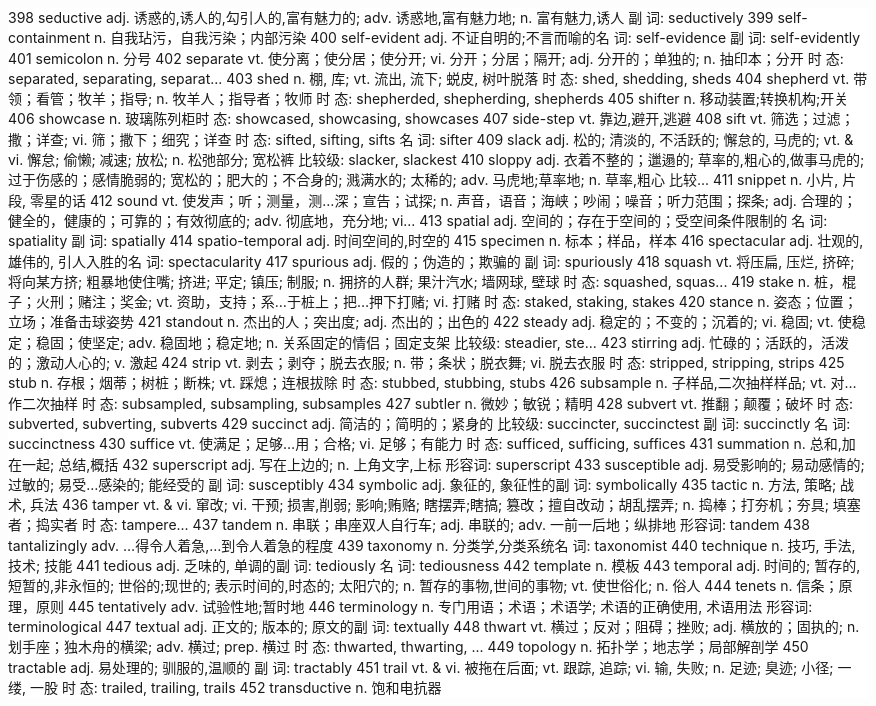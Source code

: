398	seductive	adj. 诱惑的,诱人的,勾引人的,富有魅力的; adv. 诱惑地,富有魅力地; n. 富有魅力,诱人 副 词: seductively
399	self-containment	n. 自我玷污，自我污染；内部污染
400	self-evident	adj. 不证自明的;不言而喻的名 词: self-evidence 副 词: self-evidently
401	semicolon	n. 分号
402	separate	vt. 使分离；使分居；使分开; vi. 分开；分居；隔开; adj. 分开的；单独的; n. 抽印本；分开 时 态: separated, separating, separat...
403	shed	n. 棚, 库; vt. 流出, 流下; 蜕皮, 树叶脱落 时 态: shed, shedding, sheds
404	shepherd	vt. 带领；看管；牧羊；指导; n. 牧羊人；指导者；牧师 时 态: shepherded, shepherding, shepherds
405	shifter	n. 移动装置;转换机构;开关
406	showcase	n. 玻璃陈列柜时 态: showcased, showcasing, showcases
407	side-step	vt. 靠边,避开,逃避
408	sift	vt. 筛选；过滤；撒；详查; vi. 筛；撒下；细究；详查 时 态: sifted, sifting, sifts 名 词: sifter
409	slack	adj. 松的; 清淡的, 不活跃的; 懈怠的, 马虎的; vt. & vi. 懈怠; 偷懒; 减速; 放松; n. 松弛部分; 宽松裤 比较级: slacker, slackest
410	sloppy	adj. 衣着不整的；邋遢的; 草率的,粗心的,做事马虎的; 过于伤感的；感情脆弱的; 宽松的；肥大的；不合身的; 溅满水的; 太稀的; adv. 马虎地;草率地; n. 草率,粗心 比较...
411	snippet	n. 小片, 片段, 零星的话
412	sound	vt. 使发声；听；测量，测…深；宣告；试探; n. 声音，语音；海峡；吵闹；噪音；听力范围；探条; adj. 合理的；健全的，健康的；可靠的；有效彻底的; adv. 彻底地，充分地; vi...
413	spatial	adj. 空间的；存在于空间的；受空间条件限制的 名 词: spatiality 副 词: spatially
414	spatio-temporal	adj. 时间空间的,时空的
415	specimen	n. 标本；样品，样本
416	spectacular	adj. 壮观的, 雄伟的, 引人入胜的名 词: spectacularity
417	spurious	adj. 假的；伪造的；欺骗的 副 词: spuriously
418	squash	vt. 将压扁, 压烂, 挤碎; 将向某方挤; 粗暴地使住嘴; 挤进; 平定; 镇压; 制服; n. 拥挤的人群; 果汁汽水; 墙网球, 壁球 时 态: squashed, squas...
419	stake	n. 桩，棍子；火刑；赌注；奖金; vt. 资助，支持；系…于桩上；把…押下打赌; vi. 打赌 时 态: staked, staking, stakes
420	stance	n. 姿态；位置；立场；准备击球姿势
421	standout	n. 杰出的人；突出度; adj. 杰出的；出色的
422	steady	adj. 稳定的；不变的；沉着的; vi. 稳固; vt. 使稳定；稳固；使坚定; adv. 稳固地；稳定地; n. 关系固定的情侣；固定支架 比较级: steadier, ste...
423	stirring	adj. 忙碌的；活跃的，活泼的；激动人心的; v. 激起
424	strip	vt. 剥去；剥夺；脱去衣服; n. 带；条状；脱衣舞; vi. 脱去衣服 时 态: stripped, stripping, strips
425	stub	n. 存根；烟蒂；树桩；断株; vt. 踩熄；连根拔除 时 态: stubbed, stubbing, stubs
426	subsample	n. 子样品,二次抽样样品; vt. 对…作二次抽样 时 态: subsampled, subsampling, subsamples
427	subtler	n. 微妙；敏锐；精明
428	subvert	vt. 推翻；颠覆；破坏 时 态: subverted, subverting, subverts
429	succinct	adj. 简洁的；简明的；紧身的 比较级: succincter, succinctest 副 词: succinctly 名 词: succinctness
430	suffice	vt. 使满足；足够…用；合格; vi. 足够；有能力 时 态: sufficed, sufficing, suffices
431	summation	n. 总和,加在一起; 总结,概括
432	superscript	adj. 写在上边的; n. 上角文字,上标 形容词: superscript
433	susceptible	adj. 易受影响的; 易动感情的; 过敏的; 易受…感染的; 能经受的 副 词: susceptibly
434	symbolic	adj. 象征的, 象征性的副 词: symbolically
435	tactic	n. 方法, 策略; 战术, 兵法
436	tamper	vt. & vi. 窜改; vi. 干预; 损害,削弱; 影响;贿赂; 瞎摆弄;瞎搞; 篡改；擅自改动；胡乱摆弄; n. 捣棒；打夯机；夯具; 填塞者；捣实者 时 态: tampere...
437	tandem	n. 串联；串座双人自行车; adj. 串联的; adv. 一前一后地；纵排地 形容词: tandem
438	tantalizingly	adv. …得令人着急,…到令人着急的程度
439	taxonomy	n. 分类学,分类系统名 词: taxonomist
440	technique	n. 技巧, 手法, 技术; 技能
441	tedious	adj. 乏味的, 单调的副 词: tediously 名 词: tediousness
442	template	n. 模板
443	temporal	adj. 时间的; 暂存的,短暂的,非永恒的; 世俗的;现世的; 表示时间的,时态的; 太阳穴的; n. 暂存的事物,世间的事物; vt. 使世俗化; n. 俗人
444	tenets	n. 信条；原理，原则
445	tentatively	adv. 试验性地;暂时地
446	terminology	n. 专门用语；术语；术语学; 术语的正确使用, 术语用法 形容词: terminological
447	textual	adj. 正文的; 版本的; 原文的副 词: textually
448	thwart	vt. 横过；反对；阻碍；挫败; adj. 横放的；固执的; n. 划手座；独木舟的横梁; adv. 横过; prep. 横过 时 态: thwarted, thwarting, ...
449	topology	n. 拓扑学；地志学；局部解剖学
450	tractable	adj. 易处理的; 驯服的,温顺的 副 词: tractably
451	trail	vt. & vi. 被拖在后面; vt. 跟踪, 追踪; vi. 输, 失败; n. 足迹; 臭迹; 小径; 一缕, 一股 时 态: trailed, trailing, trails
452	transductive	n. 饱和电抗器
